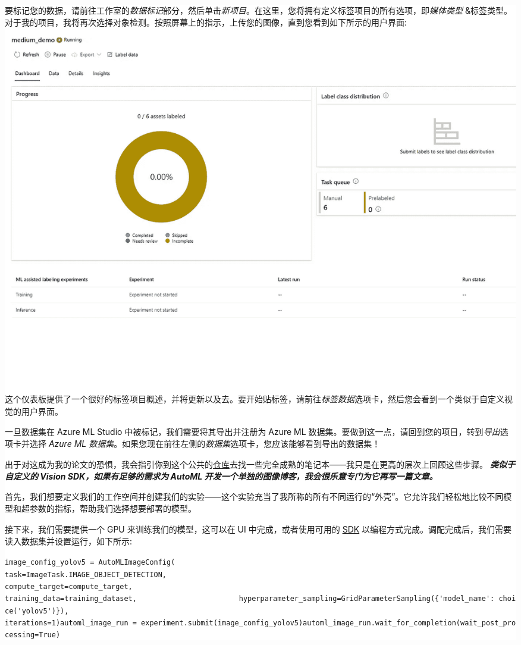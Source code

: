 要标记您的数据，请前往工作室的*数据标记*部分，然后单击*新项目*。在这里，您将拥有定义标签项目的所有选项，即*媒体类型* &标签类型。对于我的项目，我将再次选择对象检测。按照屏幕上的指示，上传您的图像，直到您看到如下所示的用户界面:

![](img/cef9c85f72b2951f772b7e32a6ee7f69.png)

这个仪表板提供了一个很好的标签项目概述，并将更新以及去。要开始贴标签，请前往*标签数据*选项卡，然后您会看到一个类似于自定义视觉的用户界面。

一旦数据集在 Azure ML Studio 中被标记，我们需要将其导出并注册为 Azure ML 数据集。要做到这一点，请回到您的项目，转到*导出*选项卡并选择 *Azure ML 数据集*。如果您现在前往左侧的*数据集*选项卡，您应该能够看到导出的数据集！

出于对这成为我的论文的恐惧，我会指引你到这个公共的[仓库](https://github.com/retkowsky/AutoMLforImages)去找一些完全成熟的笔记本——我只是在更高的层次上回顾这些步骤。 ***类似于自定义的 Vision SDK，如果有足够的需求为 AutoML 开发一个单独的图像博客，我会很乐意专门为它再写一篇文章。***

首先，我们想要定义我们的工作空间并创建我们的实验——这个实验充当了我所称的所有不同运行的“外壳”。它允许我们轻松地比较不同模型和超参数的指标，帮助我们选择想要部署的模型。

接下来，我们需要提供一个 GPU 来训练我们的模型，这可以在 UI 中完成，或者使用可用的 [SDK](https://docs.microsoft.com/en-us/python/api/overview/azure/ml/?view=azure-ml-py) 以编程方式完成。调配完成后，我们需要读入数据集并设置运行，如下所示:

```
image_config_yolov5 = AutoMLImageConfig(
task=ImageTask.IMAGE_OBJECT_DETECTION,
compute_target=compute_target,
training_data=training_dataset,                        hyperparameter_sampling=GridParameterSampling({'model_name': choice('yolov5')}),
iterations=1)automl_image_run = experiment.submit(image_config_yolov5)automl_image_run.wait_for_completion(wait_post_processing=True)
```
